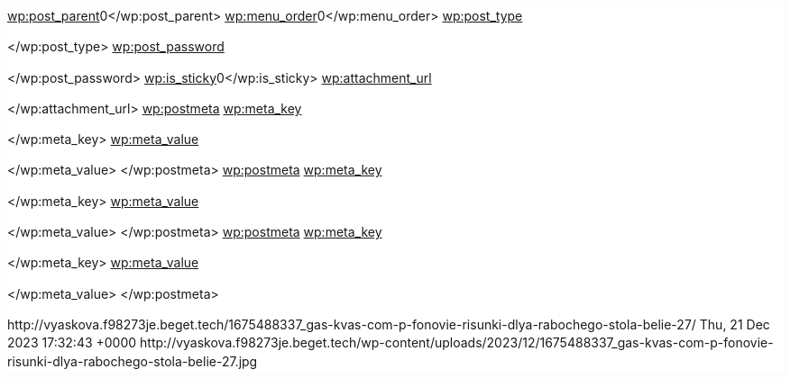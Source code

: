<wp:post_parent>0</wp:post_parent>
<wp:menu_order>0</wp:menu_order>
<wp:post_type>
<![CDATA[ attachment ]]>
</wp:post_type>
<wp:post_password>
<![CDATA[ ]]>
</wp:post_password>
<wp:is_sticky>0</wp:is_sticky>
<wp:attachment_url>
<![CDATA[ http://vyaskova.f98273je.beget.tech/wp-content/uploads/2023/12/cropped-bynassty-1.png ]]>
</wp:attachment_url>
<wp:postmeta>
<wp:meta_key>
<![CDATA[ _wp_attached_file ]]>
</wp:meta_key>
<wp:meta_value>
<![CDATA[ 2023/12/cropped-bynassty-1.png ]]>
</wp:meta_value>
</wp:postmeta>
<wp:postmeta>
<wp:meta_key>
<![CDATA[ _wp_attachment_context ]]>
</wp:meta_key>
<wp:meta_value>
<![CDATA[ site-icon ]]>
</wp:meta_value>
</wp:postmeta>
<wp:postmeta>
<wp:meta_key>
<![CDATA[ _wp_attachment_metadata ]]>
</wp:meta_key>
<wp:meta_value>
<![CDATA[ a:6:{s:5:"width";i:512;s:6:"height";i:512;s:4:"file";s:30:"2023/12/cropped-bynassty-1.png";s:8:"filesize";i:45441;s:5:"sizes";a:6:{s:6:"medium";a:5:{s:4:"file";s:30:"cropped-bynassty-1-300x300.png";s:5:"width";i:300;s:6:"height";i:300;s:9:"mime-type";s:9:"image/png";s:8:"filesize";i:26777;}s:9:"thumbnail";a:5:{s:4:"file";s:30:"cropped-bynassty-1-150x150.png";s:5:"width";i:150;s:6:"height";i:150;s:9:"mime-type";s:9:"image/png";s:8:"filesize";i:10250;}s:13:"site_icon-270";a:5:{s:4:"file";s:30:"cropped-bynassty-1-270x270.png";s:5:"width";i:270;s:6:"height";i:270;s:9:"mime-type";s:9:"image/png";s:8:"filesize";i:23290;}s:13:"site_icon-192";a:5:{s:4:"file";s:30:"cropped-bynassty-1-192x192.png";s:5:"width";i:192;s:6:"height";i:192;s:9:"mime-type";s:9:"image/png";s:8:"filesize";i:14440;}s:13:"site_icon-180";a:5:{s:4:"file";s:30:"cropped-bynassty-1-180x180.png";s:5:"width";i:180;s:6:"height";i:180;s:9:"mime-type";s:9:"image/png";s:8:"filesize";i:13089;}s:12:"site_icon-32";a:5:{s:4:"file";s:28:"cropped-bynassty-1-32x32.png";s:5:"width";i:32;s:6:"height";i:32;s:9:"mime-type";s:9:"image/png";s:8:"filesize";i:848;}}s:10:"image_meta";a:12:{s:8:"aperture";s:1:"0";s:6:"credit";s:0:"";s:6:"camera";s:0:"";s:7:"caption";s:0:"";s:17:"created_timestamp";s:1:"0";s:9:"copyright";s:0:"";s:12:"focal_length";s:1:"0";s:3:"iso";s:1:"0";s:13:"shutter_speed";s:1:"0";s:5:"title";s:0:"";s:11:"orientation";s:1:"0";s:8:"keywords";a:0:{}}} ]]>
</wp:meta_value>
</wp:postmeta>
</item>
<item>
<title>
<![CDATA[ фон ]]>
</title>
<link>http://vyaskova.f98273je.beget.tech/1675488337_gas-kvas-com-p-fonovie-risunki-dlya-rabochego-stola-belie-27/</link>
<pubDate>Thu, 21 Dec 2023 17:32:43 +0000</pubDate>
<dc:creator>
<![CDATA[ f98273je ]]>
</dc:creator>
<guid isPermaLink="false">http://vyaskova.f98273je.beget.tech/wp-content/uploads/2023/12/1675488337_gas-kvas-com-p-fonovie-risunki-dlya-rabochego-stola-belie-27.jpg</guid>
<description/>